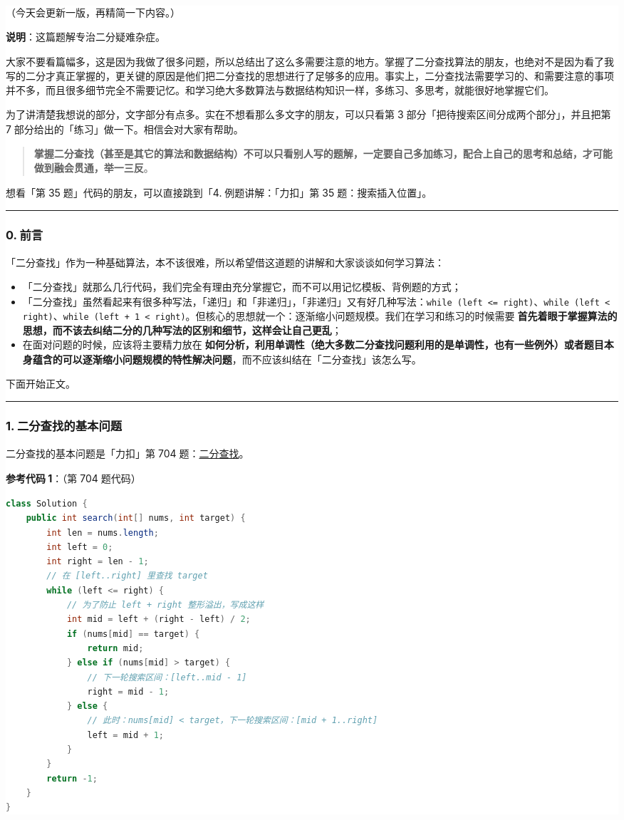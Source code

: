 （今天会更新一版，再精简一下内容。）



**说明**：这篇题解专治二分疑难杂症。

大家不要看篇幅多，这是因为我做了很多问题，所以总结出了这么多需要注意的地方。掌握了二分查找算法的朋友，也绝对不是因为看了我写的二分才真正掌握的，更关键的原因是他们把二分查找的思想进行了足够多的应用。事实上，二分查找法需要学习的、和需要注意的事项并不多，而且很多细节完全不需要记忆。和学习绝大多数算法与数据结构知识一样，多练习、多思考，就能很好地掌握它们。

为了讲清楚我想说的部分，文字部分有点多。实在不想看那么多文字的朋友，可以只看第 3 部分「把待搜索区间分成两个部分」，并且把第 7 部分给出的「练习」做一下。相信会对大家有帮助。

> **掌握二分查找（甚至是其它的算法和数据结构）不可以只看别人写的题解，一定要自己多加练习，配合上自己的思考和总结，才可能做到融会贯通，举一三反**。

想看「第 35 题」代码的朋友，可以直接跳到「4. 例题讲解：「力扣」第 35 题：搜索插入位置」。

---

### 0. 前言

「二分查找」作为一种基础算法，本不该很难，所以希望借这道题的讲解和大家谈谈如何学习算法：

+ 「二分查找」就那么几行代码，我们完全有理由充分掌握它，而不可以用记忆模板、背例题的方式；
+ 「二分查找」虽然看起来有很多种写法，「递归」和「非递归」，「非递归」又有好几种写法：`while (left <= right)`、`while (left < right)`、`while (left + 1 < right)`。但核心的思想就一个：逐渐缩小问题规模。我们在学习和练习的时候需要 **首先着眼于掌握算法的思想，而不该去纠结二分的几种写法的区别和细节，这样会让自己更乱**；
+ 在面对问题的时候，应该将主要精力放在 **如何分析，利用单调性（绝大多数二分查找问题利用的是单调性，也有一些例外）或者题目本身蕴含的可以逐渐缩小问题规模的特性解决问题**，而不应该纠结在「二分查找」该怎么写。

下面开始正文。

---

### 1. 二分查找的基本问题

二分查找的基本问题是「力扣」第 704 题：[二分查找](https://leetcode-cn.com/problems/binary-search/)。

**参考代码 1**：（第 704 题代码）

```Java []
class Solution {
    public int search(int[] nums, int target) {
        int len = nums.length;
        int left = 0;
        int right = len - 1;
        // 在 [left..right] 里查找 target
        while (left <= right) {
            // 为了防止 left + right 整形溢出，写成这样
            int mid = left + (right - left) / 2;
            if (nums[mid] == target) {
                return mid;
            } else if (nums[mid] > target) {
                // 下一轮搜索区间：[left..mid - 1]
                right = mid - 1;
            } else {
                // 此时：nums[mid] < target，下一轮搜索区间：[mid + 1..right]
                left = mid + 1;
            }
        }
        return -1;
    }
}
```
